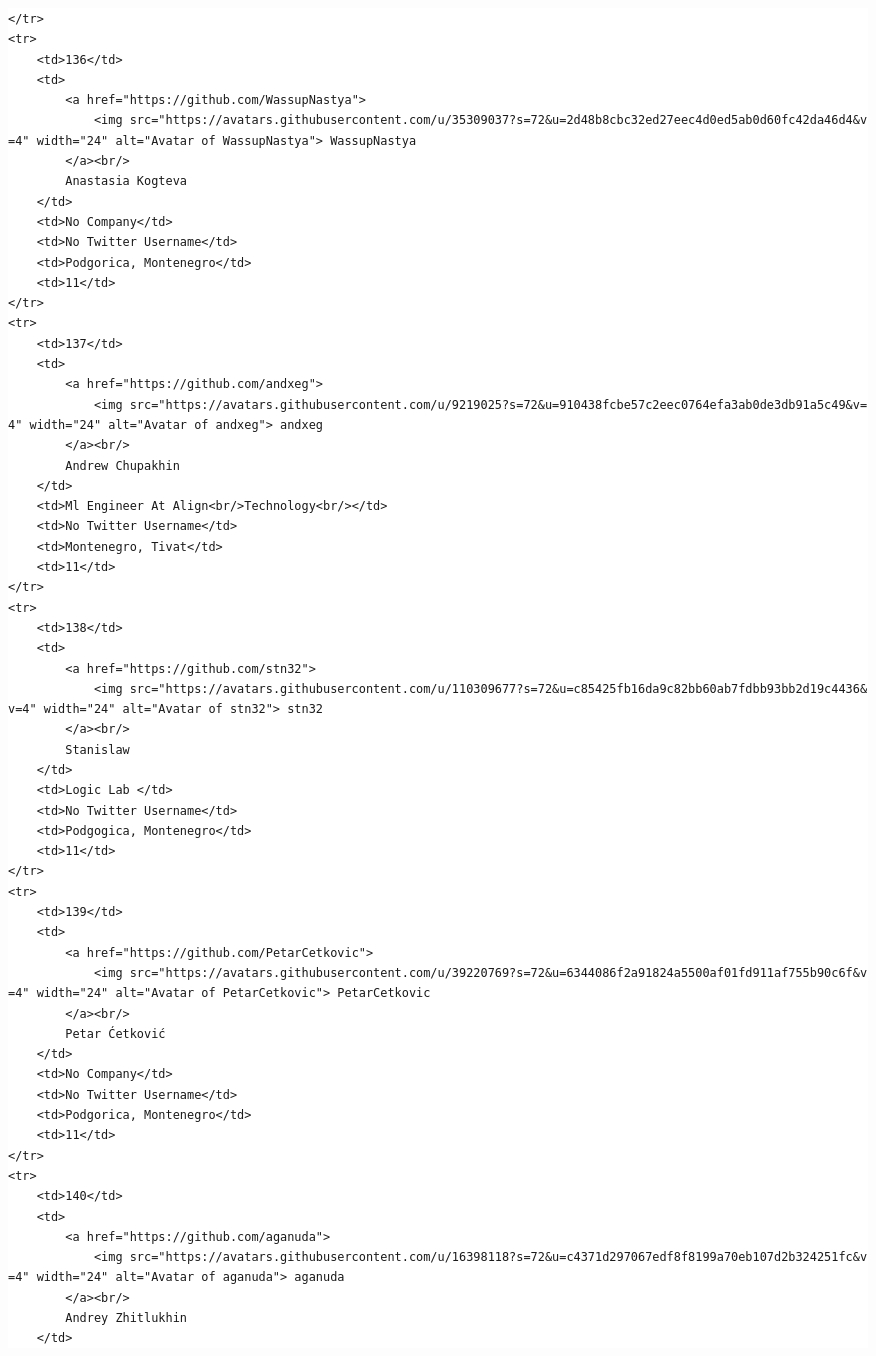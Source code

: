 	</tr>
	<tr>
		<td>136</td>
		<td>
			<a href="https://github.com/WassupNastya">
				<img src="https://avatars.githubusercontent.com/u/35309037?s=72&u=2d48b8cbc32ed27eec4d0ed5ab0d60fc42da46d4&v=4" width="24" alt="Avatar of WassupNastya"> WassupNastya
			</a><br/>
			Anastasia Kogteva
		</td>
		<td>No Company</td>
		<td>No Twitter Username</td>
		<td>Podgorica, Montenegro</td>
		<td>11</td>
	</tr>
	<tr>
		<td>137</td>
		<td>
			<a href="https://github.com/andxeg">
				<img src="https://avatars.githubusercontent.com/u/9219025?s=72&u=910438fcbe57c2eec0764efa3ab0de3db91a5c49&v=4" width="24" alt="Avatar of andxeg"> andxeg
			</a><br/>
			Andrew Chupakhin
		</td>
		<td>Ml Engineer At Align<br/>Technology<br/></td>
		<td>No Twitter Username</td>
		<td>Montenegro, Tivat</td>
		<td>11</td>
	</tr>
	<tr>
		<td>138</td>
		<td>
			<a href="https://github.com/stn32">
				<img src="https://avatars.githubusercontent.com/u/110309677?s=72&u=c85425fb16da9c82bb60ab7fdbb93bb2d19c4436&v=4" width="24" alt="Avatar of stn32"> stn32
			</a><br/>
			Stanislaw
		</td>
		<td>Logic Lab </td>
		<td>No Twitter Username</td>
		<td>Podgogica, Montenegro</td>
		<td>11</td>
	</tr>
	<tr>
		<td>139</td>
		<td>
			<a href="https://github.com/PetarCetkovic">
				<img src="https://avatars.githubusercontent.com/u/39220769?s=72&u=6344086f2a91824a5500af01fd911af755b90c6f&v=4" width="24" alt="Avatar of PetarCetkovic"> PetarCetkovic
			</a><br/>
			Petar Ćetković
		</td>
		<td>No Company</td>
		<td>No Twitter Username</td>
		<td>Podgorica, Montenegro</td>
		<td>11</td>
	</tr>
	<tr>
		<td>140</td>
		<td>
			<a href="https://github.com/aganuda">
				<img src="https://avatars.githubusercontent.com/u/16398118?s=72&u=c4371d297067edf8f8199a70eb107d2b324251fc&v=4" width="24" alt="Avatar of aganuda"> aganuda
			</a><br/>
			Andrey Zhitlukhin
		</td>